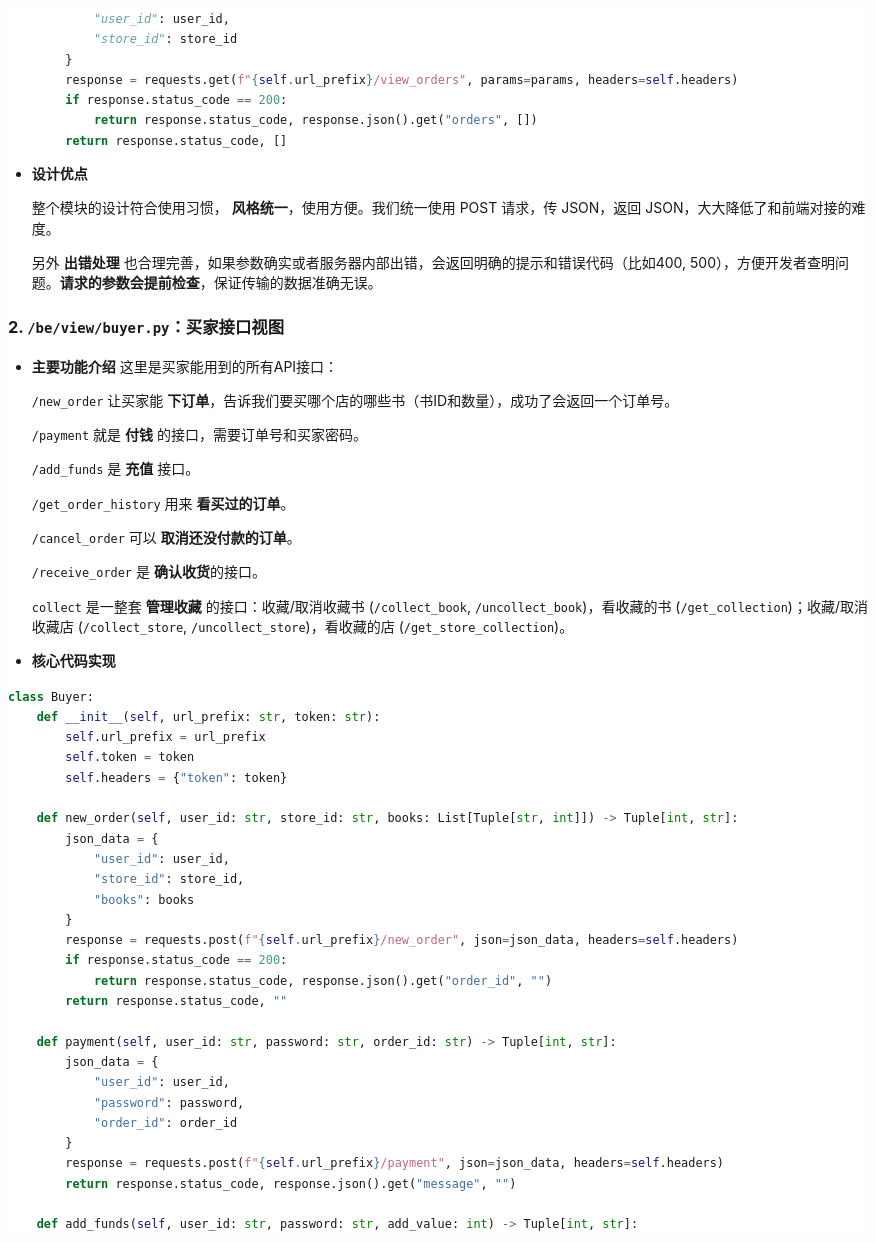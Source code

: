 ```python
            "user_id": user_id,
            "store_id": store_id
        }
        response = requests.get(f"{self.url_prefix}/view_orders", params=params, headers=self.headers)
        if response.status_code == 200:
            return response.status_code, response.json().get("orders", [])
        return response.status_code, []
```

*   **设计优点**

    整个模块的设计符合使用习惯， **风格统一**，使用方便。我们统一使用 POST 请求，传 JSON，返回 JSON，大大降低了和前端对接的难度。

    另外 **出错处理** 也合理完善，如果参数确实或者服务器内部出错，会返回明确的提示和错误代码（比如400, 500），方便开发者查明问题。**请求的参数会提前检查**，保证传输的数据准确无误。

### **2. `/be/view/buyer.py`：买家接口视图**

*   **主要功能介绍**
    这里是买家能用到的所有API接口：

    `/new_order` 让买家能 **下订单**，告诉我们要买哪个店的哪些书（书ID和数量），成功了会返回一个订单号。
    
    `/payment` 就是 **付钱** 的接口，需要订单号和买家密码。
    
    `/add_funds` 是 **充值** 接口。
    
    `/get_order_history` 用来 **看买过的订单**。
    
    `/cancel_order` 可以 **取消还没付款的订单**。
    
    `/receive_order` 是 **确认收货**的接口。
    
    `collect` 是一整套 **管理收藏** 的接口：收藏/取消收藏书 (`/collect_book`, `/uncollect_book`)，看收藏的书 (`/get_collection`)；收藏/取消收藏店 (`/collect_store`, `/uncollect_store`)，看收藏的店 (`/get_store_collection`)。

*   **核心代码实现**

```python
class Buyer:
    def __init__(self, url_prefix: str, token: str):
        self.url_prefix = url_prefix
        self.token = token
        self.headers = {"token": token}

    def new_order(self, user_id: str, store_id: str, books: List[Tuple[str, int]]) -> Tuple[int, str]:
        json_data = {
            "user_id": user_id,
            "store_id": store_id,
            "books": books
        }
        response = requests.post(f"{self.url_prefix}/new_order", json=json_data, headers=self.headers)
        if response.status_code == 200:
            return response.status_code, response.json().get("order_id", "")
        return response.status_code, ""

    def payment(self, user_id: str, password: str, order_id: str) -> Tuple[int, str]:
        json_data = {
            "user_id": user_id,
            "password": password,
            "order_id": order_id
        }
        response = requests.post(f"{self.url_prefix}/payment", json=json_data, headers=self.headers)
        return response.status_code, response.json().get("message", "")

    def add_funds(self, user_id: str, password: str, add_value: int) -> Tuple[int, str]:
```